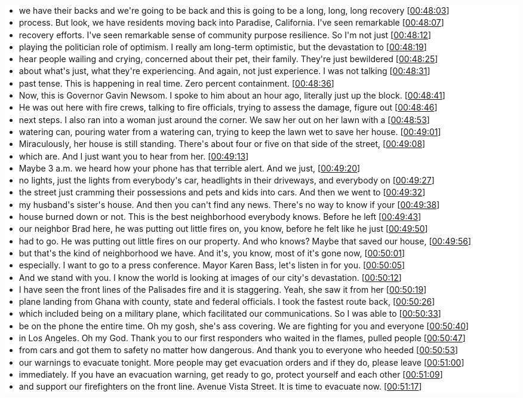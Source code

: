 *  we have their backs and we're going to be back and this is going to be a long, long, long recovery [[00:48:03](https://www.youtube.com/watch?v=ADYndPy3NxY&t=2883.56s)]
*  process. But look, we have residents moving back into Paradise, California. I've seen remarkable [[00:48:07](https://www.youtube.com/watch?v=ADYndPy3NxY&t=2887.8799999999997s)]
*  recovery efforts. I've seen remarkable sense of community purpose resilience. So I'm not just [[00:48:12](https://www.youtube.com/watch?v=ADYndPy3NxY&t=2892.9199999999996s)]
*  playing the politician role of optimism. I really am long-term optimistic, but the devastation to [[00:48:19](https://www.youtube.com/watch?v=ADYndPy3NxY&t=2899.4s)]
*  hear people wailing and crying, concerned about their pet, their family. They're just bewildered [[00:48:25](https://www.youtube.com/watch?v=ADYndPy3NxY&t=2905.96s)]
*  about what's just, what they're experiencing. And again, not just experience. I was not talking [[00:48:31](https://www.youtube.com/watch?v=ADYndPy3NxY&t=2911.6400000000003s)]
*  past tense. This is happening in real time. Zero percent containment. [[00:48:36](https://www.youtube.com/watch?v=ADYndPy3NxY&t=2916.2000000000003s)]
*  Now, this is Governor Gavin Newsom. I spoke to him about an hour ago, literally just up the block. [[00:48:41](https://www.youtube.com/watch?v=ADYndPy3NxY&t=2921.88s)]
*  He was out here with fire crews, talking to fire officials, trying to assess the damage, figure out [[00:48:46](https://www.youtube.com/watch?v=ADYndPy3NxY&t=2926.04s)]
*  next steps. I also ran into a woman just around the corner. We saw her out on her lawn with a [[00:48:53](https://www.youtube.com/watch?v=ADYndPy3NxY&t=2933.08s)]
*  watering can, pouring water from a watering can, trying to keep the lawn wet to save her house. [[00:49:01](https://www.youtube.com/watch?v=ADYndPy3NxY&t=2941.56s)]
*  Miraculously, her house is still standing. There's about four or five on that side of the street, [[00:49:08](https://www.youtube.com/watch?v=ADYndPy3NxY&t=2948.52s)]
*  which are. And I just want you to hear from her. [[00:49:13](https://www.youtube.com/watch?v=ADYndPy3NxY&t=2953.0s)]
*  Maybe 3 a.m. we heard how your phone has that terrible alert. And we just, [[00:49:20](https://www.youtube.com/watch?v=ADYndPy3NxY&t=2960.12s)]
*  no lights, just the lights from everybody's car, headlights in their driveways, and everybody on [[00:49:27](https://www.youtube.com/watch?v=ADYndPy3NxY&t=2967.08s)]
*  the street just cramming their possessions and pets and kids into cars. And then we went to [[00:49:32](https://www.youtube.com/watch?v=ADYndPy3NxY&t=2972.2s)]
*  my husband's sister's house. And then you can't find any news. There's no way to know if your [[00:49:38](https://www.youtube.com/watch?v=ADYndPy3NxY&t=2978.36s)]
*  house burned down or not. This is the best neighborhood everybody knows. Before he left [[00:49:43](https://www.youtube.com/watch?v=ADYndPy3NxY&t=2983.6400000000003s)]
*  our neighbor Brad here, he was putting out little fires on, you know, before he felt like he just [[00:49:50](https://www.youtube.com/watch?v=ADYndPy3NxY&t=2990.28s)]
*  had to go. He was putting out little fires on our property. And who knows? Maybe that saved our house, [[00:49:56](https://www.youtube.com/watch?v=ADYndPy3NxY&t=2996.36s)]
*  but that's the kind of neighborhood we have. And it's, you know, most of it's gone now, [[00:50:01](https://www.youtube.com/watch?v=ADYndPy3NxY&t=3001.0s)]
*  especially. I want to go to a press conference. Mayor Karen Bass, let's listen in for you. [[00:50:05](https://www.youtube.com/watch?v=ADYndPy3NxY&t=3005.56s)]
*  And we stand with you. I know the world is looking at images of our city's devastation. [[00:50:12](https://www.youtube.com/watch?v=ADYndPy3NxY&t=3012.7599999999998s)]
*  I have seen the front lines of the Palisades fire and it is staggering. Yeah, she saw it from her [[00:50:19](https://www.youtube.com/watch?v=ADYndPy3NxY&t=3019.4s)]
*  plane landing from Ghana with county, state and federal officials. I took the fastest route back, [[00:50:26](https://www.youtube.com/watch?v=ADYndPy3NxY&t=3026.44s)]
*  which included being on a military plane, which facilitated our communications. So I was able to [[00:50:33](https://www.youtube.com/watch?v=ADYndPy3NxY&t=3033.96s)]
*  be on the phone the entire time. Oh my gosh, she's ass covering. We are fighting for you and everyone [[00:50:40](https://www.youtube.com/watch?v=ADYndPy3NxY&t=3040.92s)]
*  in Los Angeles. Oh my God. Thank you to our first responders who waited in the flames, pulled people [[00:50:47](https://www.youtube.com/watch?v=ADYndPy3NxY&t=3047.08s)]
*  from cars and got them to safety no matter how dangerous. And thank you to everyone who heeded [[00:50:53](https://www.youtube.com/watch?v=ADYndPy3NxY&t=3053.2400000000002s)]
*  our warnings to evacuate tonight. More people may get evacuation orders and if they do, please leave [[00:51:00](https://www.youtube.com/watch?v=ADYndPy3NxY&t=3060.52s)]
*  immediately. If you have an evacuation warning, get ready to go, protect yourself and each other [[00:51:09](https://www.youtube.com/watch?v=ADYndPy3NxY&t=3069.08s)]
*  and support our firefighters on the front line. Avenue Vista Street. It is time to evacuate now. [[00:51:17](https://www.youtube.com/watch?v=ADYndPy3NxY&t=3077.16s)]